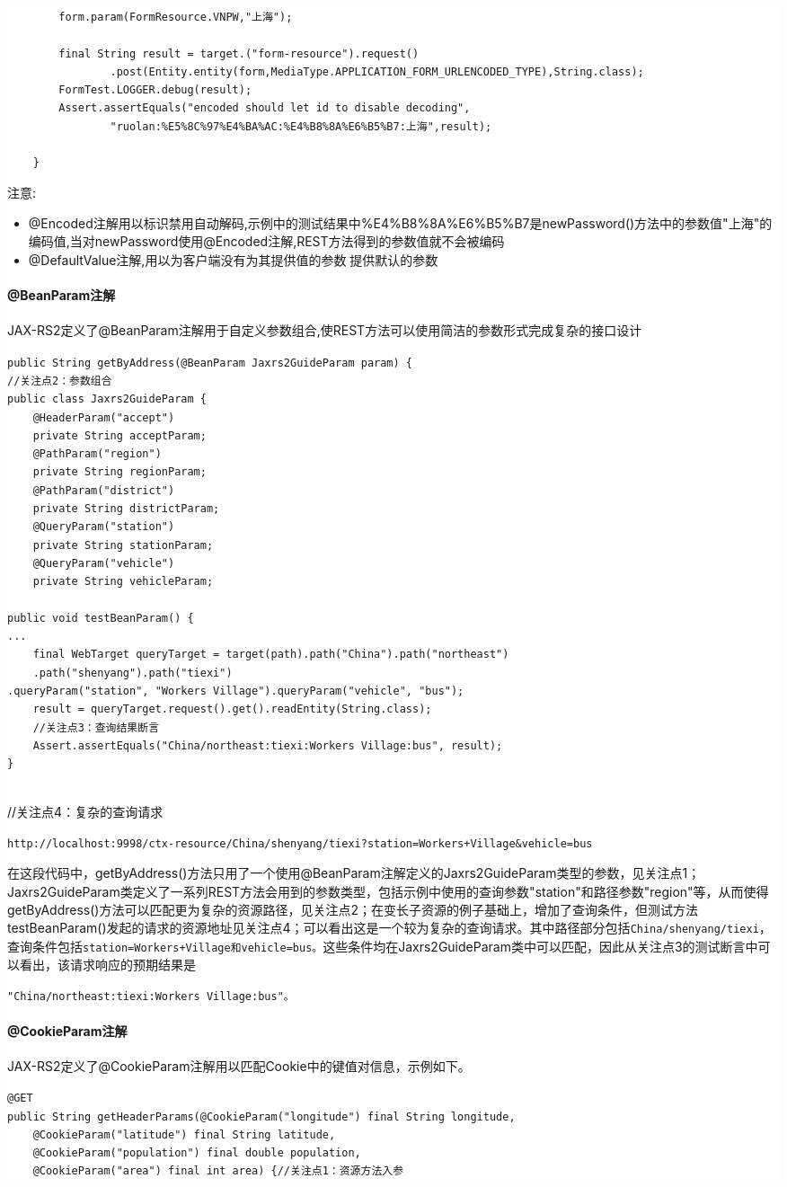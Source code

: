 ```
        form.param(FormResource.VNPW,"上海");

        final String result = target.("form-resource").request()
                .post(Entity.entity(form,MediaType.APPLICATION_FORM_URLENCODED_TYPE),String.class);
        FormTest.LOGGER.debug(result);
        Assert.assertEquals("encoded should let id to disable decoding",
                "ruolan:%E5%8C%97%E4%BA%AC:%E4%B8%8A%E6%B5%B7:上海",result);

    }

```
注意:


* @Encoded注解用以标识禁用自动解码,示例中的测试结果中%E4%B8%8A%E6%B5%B7是newPassword()方法中的参数值"上海"的编码值,当对newPassword使用@Encoded注解,REST方法得到的参数值就不会被编码
* @DefaultValue注解,用以为客户端没有为其提供值的参数 提供默认的参数
#### @BeanParam注解
JAX-RS2定义了@BeanParam注解用于自定义参数组合,使REST方法可以使用简洁的参数形式完成复杂的接口设计
```
public String getByAddress(@BeanParam Jaxrs2GuideParam param) {
//关注点2：参数组合 
public class Jaxrs2GuideParam {
    @HeaderParam("accept")
    private String acceptParam;
    @PathParam("region")
    private String regionParam;
    @PathParam("district")
    private String districtParam;
    @QueryParam("station")
    private String stationParam;
    @QueryParam("vehicle")
    private String vehicleParam;
 
public void testBeanParam() {
...
    final WebTarget queryTarget = target(path).path("China").path("northeast")
    .path("shenyang").path("tiexi")
.queryParam("station", "Workers Village").queryParam("vehicle", "bus");
    result = queryTarget.request().get().readEntity(String.class);
    //关注点3：查询结果断言 
    Assert.assertEquals("China/northeast:tiexi:Workers Village:bus", result);
}
 
```
//关注点4：复杂的查询请求 
```
http://localhost:9998/ctx-resource/China/shenyang/tiexi?station=Workers+Village&vehicle=bus 
```
在这段代码中，getByAddress()方法只用了一个使用@BeanParam注解定义的Jaxrs2GuideParam类型的参数，见关注点1；Jaxrs2GuideParam类定义了一系列REST方法会用到的参数类型，包括示例中使用的查询参数"station"和路径参数"region"等，从而使得getByAddress()方法可以匹配更为复杂的资源路径，见关注点2；在变长子资源的例子基础上，增加了查询条件，但测试方法testBeanParam()发起的请求的资源地址见关注点4；可以看出这是一个较为复杂的查询请求。其中路径部分包括`China/shenyang/tiexi`，查询条件包括`station=Workers+Village和vehicle=bus。`这些条件均在Jaxrs2GuideParam类中可以匹配，因此从关注点3的测试断言中可以看出，该请求响应的预期结果是
```
"China/northeast:tiexi:Workers Village:bus"。
```
#### @CookieParam注解
JAX-RS2定义了@CookieParam注解用以匹配Cookie中的键值对信息，示例如下。
```
@GET
public String getHeaderParams(@CookieParam("longitude") final String longitude,
    @CookieParam("latitude") final String latitude,
    @CookieParam("population") final double population,
    @CookieParam("area") final int area) {//关注点1：资源方法入参 
```
